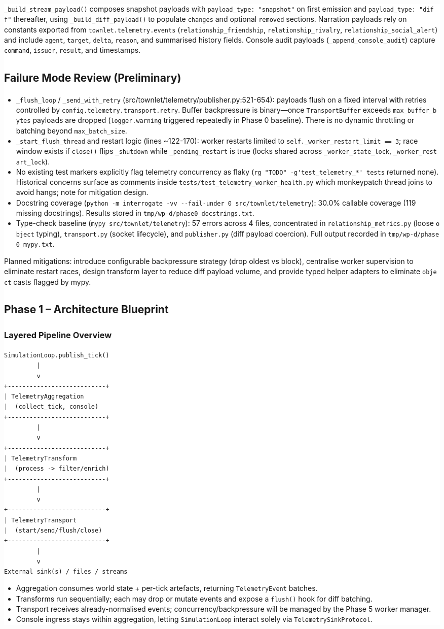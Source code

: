 `_build_stream_payload()` composes snapshot payloads with `payload_type: "snapshot"` on first emission and `payload_type: "diff"` thereafter, using `_build_diff_payload()` to populate `changes` and optional `removed` sections. Narration payloads rely on constants exported from `townlet.telemetry.events` (`relationship_friendship`, `relationship_rivalry`, `relationship_social_alert`) and include `agent`, `target`, `delta`, `reason`, and summarised history fields. Console audit payloads (`_append_console_audit`) capture `command`, `issuer`, `result`, and timestamps.

## Failure Mode Review (Preliminary)
- `_flush_loop` / `_send_with_retry` (src/townlet/telemetry/publisher.py:521-654): payloads flush on a fixed interval with retries controlled by `config.telemetry.transport.retry`. Buffer backpressure is binary—once `TransportBuffer` exceeds `max_buffer_bytes` payloads are dropped (`logger.warning` triggered repeatedly in Phase 0 baseline). There is no dynamic throttling or batching beyond `max_batch_size`.
- `_start_flush_thread` and restart logic (lines ~122-170): worker restarts limited to `self._worker_restart_limit == 3`; race window exists if `close()` flips `_shutdown` while `_pending_restart` is true (locks shared across `_worker_state_lock`, `_worker_restart_lock`).
- No existing test markers explicitly flag telemetry concurrency as flaky (`rg "TODO" -g'test_telemetry_*' tests` returned none). Historical concerns surface as comments inside `tests/test_telemetry_worker_health.py` which monkeypatch thread joins to avoid hangs; note for mitigation design.
- Docstring coverage (`python -m interrogate -vv --fail-under 0 src/townlet/telemetry`): 30.0% callable coverage (119 missing docstrings). Results stored in `tmp/wp-d/phase0_docstrings.txt`.
- Type-check baseline (`mypy src/townlet/telemetry`): 57 errors across 4 files, concentrated in `relationship_metrics.py` (loose `object` typing), `transport.py` (socket lifecycle), and `publisher.py` (diff payload coercion). Full output recorded in `tmp/wp-d/phase0_mypy.txt`.

Planned mitigations: introduce configurable backpressure strategy (drop oldest vs block), centralise worker supervision to eliminate restart races, design transform layer to reduce diff payload volume, and provide typed helper adapters to eliminate `object` casts flagged by mypy.

## Phase 1 – Architecture Blueprint

### Layered Pipeline Overview
```
SimulationLoop.publish_tick()
         |
         v
+---------------------------+
| TelemetryAggregation
|  (collect_tick, console)
+---------------------------+
         |
         v
+---------------------------+
| TelemetryTransform
|  (process -> filter/enrich)
+---------------------------+
         |
         v
+---------------------------+
| TelemetryTransport
|  (start/send/flush/close)
+---------------------------+
         |
         v
External sink(s) / files / streams
```
- Aggregation consumes world state + per-tick artefacts, returning `TelemetryEvent` batches.
- Transforms run sequentially; each may drop or mutate events and expose a `flush()` hook for diff batching.
- Transport receives already-normalised events; concurrency/backpressure will be managed by the Phase 5 worker manager.
- Console ingress stays within aggregation, letting `SimulationLoop` interact solely via `TelemetrySinkProtocol`.